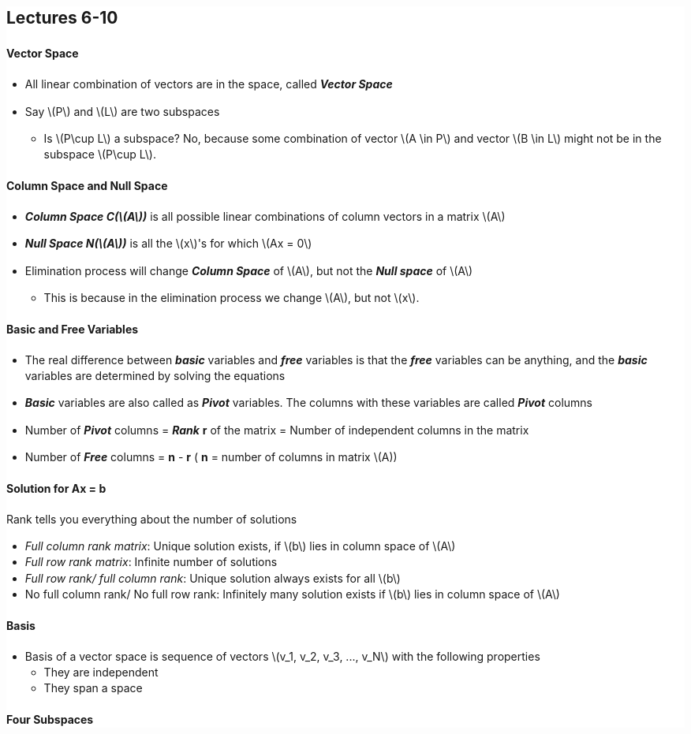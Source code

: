 <a name="L6-10"></a>

## Lectures 6-10

#### Vector Space

*   All linear combination of vectors are in the space, called **_Vector Space_**

*   Say \\(P\\) and \\(L\\) are two subspaces

    *   Is \\(P\cup L\\) a subspace? No, because some combination of vector \\(A \in P\\) and vector \\(B \in L\\) might not be in the subspace \\(P\cup L\\).

#### Column Space and Null Space

*   **_Column Space C(\\(A\\))_** is all possible linear combinations of column vectors in a matrix \\(A\\)

*   **_Null Space N(\\(A\\))_** is all the \\(x\\)'s for which \\(Ax = 0\\)

*   Elimination process will change **_Column Space_** of \\(A\\), but not the **_Null space_** of \\(A\\)

    *   This is because in the elimination process we change \\(A\\), but not \\(x\\).

#### Basic and Free Variables

*   The real difference between **_basic_** variables and **_free_** variables is that the **_free_** variables can be anything, and the **_basic_** variables are determined by solving the equations

*   **_Basic_** variables are also called as **_Pivot_** variables. The columns with these variables are called **_Pivot_** columns

*   Number of **_Pivot_** columns = **_Rank_** **r** of the matrix = Number of independent columns in the matrix

*   Number of **_Free_** columns = **n** - **r** ( **n** = number of columns in matrix \\(A\))

#### Solution for Ax = b

Rank tells you everything about the number of solutions

*   _Full column rank matrix_: Unique solution exists, if \\(b\\) lies in column space of \\(A\\)
*   _Full row rank matrix_: Infinite number of solutions
*   _Full row rank/ full column rank_: Unique solution always exists for all \\(b\\)
*   No full column rank/ No full row rank: Infinitely many solution exists if \\(b\\) lies in column space of \\(A\\)

#### Basis

*   Basis of a vector space is sequence of vectors \\(v\_1, v\_2, v\_3, ..., v\_N\\) with the following properties
    *   They are independent
    *   They span a space

#### Four Subspaces
